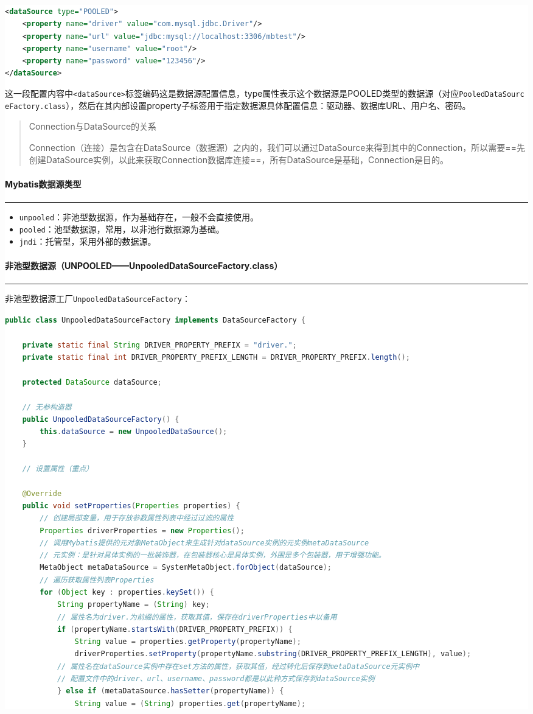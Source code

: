 ```xml
<dataSource type="POOLED">
    <property name="driver" value="com.mysql.jdbc.Driver"/>
    <property name="url" value="jdbc:mysql://localhost:3306/mbtest"/>
    <property name="username" value="root"/>
    <property name="password" value="123456"/>
</dataSource>
```

这一段配置内容中`<dataSource>`标签编码这是数据源配置信息，type属性表示这个数据源是POOLED类型的数据源（对应`PooledDataSourceFactory.class`），然后在其内部设置property子标签用于指定数据源具体配置信息：驱动器、数据库URL、用户名、密码。

>Connection与DataSource的关系
>
>Connection（连接）是包含在DataSource（数据源）之内的，我们可以通过DataSource来得到其中的Connection，所以需要==先创建DataSource实例，以此来获取Connection数据库连接==，所有DataSource是基础，Connection是目的。



#### Mybatis数据源类型

---

- `unpooled`：非池型数据源，作为基础存在，一般不会直接使用。
- `pooled`：池型数据源，常用，以非池行数据源为基础。
- `jndi`：托管型，采用外部的数据源。



#### 非池型数据源（UNPOOLED——UnpooledDataSourceFactory.class）

---

非池型数据源工厂`UnpooledDataSourceFactory`：

```java
public class UnpooledDataSourceFactory implements DataSourceFactory {

    private static final String DRIVER_PROPERTY_PREFIX = "driver.";
    private static final int DRIVER_PROPERTY_PREFIX_LENGTH = DRIVER_PROPERTY_PREFIX.length();

    protected DataSource dataSource;

    // 无参构造器
    public UnpooledDataSourceFactory() {
        this.dataSource = new UnpooledDataSource();
    }

    // 设置属性（重点）

    @Override
    public void setProperties(Properties properties) {
        // 创建局部变量，用于存放参数属性列表中经过过滤的属性
        Properties driverProperties = new Properties();
        // 调用Mybatis提供的元对象MetaObject来生成针对dataSource实例的元实例metaDataSource
        // 元实例：是针对具体实例的一批装饰器，在包装器核心是具体实例，外围是多个包装器，用于增强功能。
        MetaObject metaDataSource = SystemMetaObject.forObject(dataSource);
        // 遍历获取属性列表Properties
        for (Object key : properties.keySet()) {
            String propertyName = (String) key;
            // 属性名为driver.为前缀的属性，获取其值，保存在driverProperties中以备用
            if (propertyName.startsWith(DRIVER_PROPERTY_PREFIX)) {
                String value = properties.getProperty(propertyName);
                driverProperties.setProperty(propertyName.substring(DRIVER_PROPERTY_PREFIX_LENGTH), value);
            // 属性名在dataSource实例中存在set方法的属性，获取其值，经过转化后保存到metaDataSource元实例中
            // 配置文件中的driver、url、username、password都是以此种方式保存到dataSource实例
            } else if (metaDataSource.hasSetter(propertyName)) {
                String value = (String) properties.get(propertyName);
```